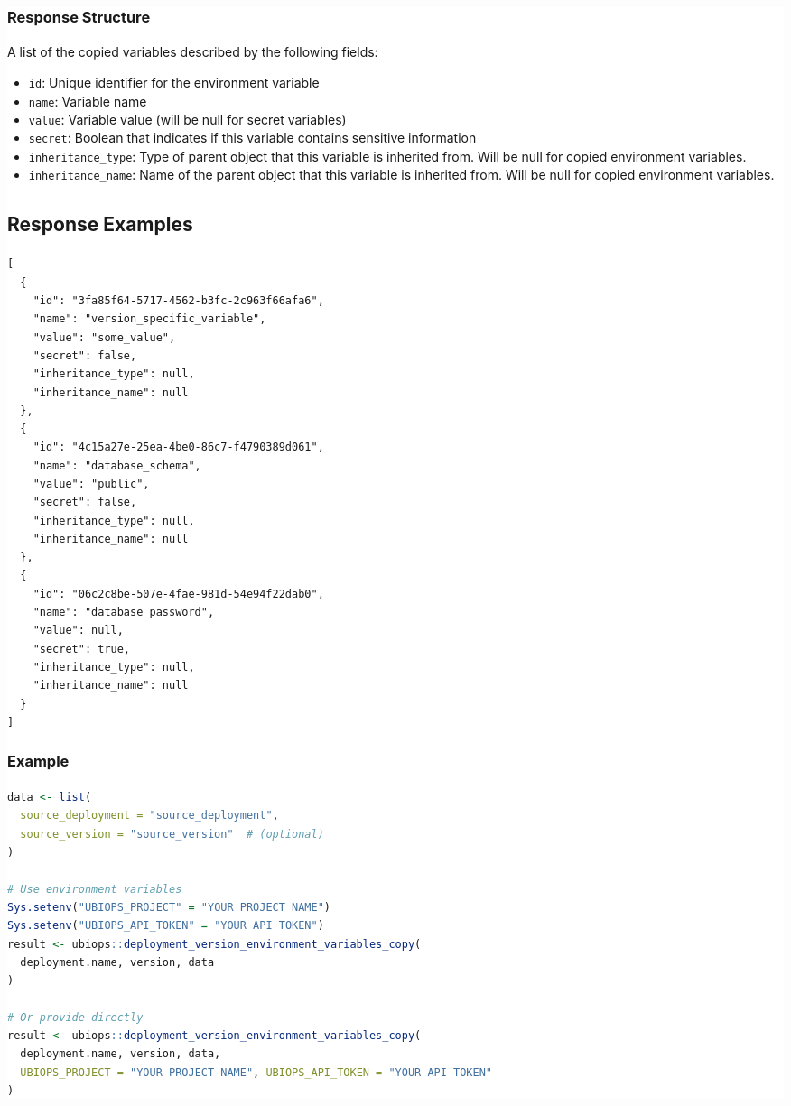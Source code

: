 ### Response Structure
A list of the copied variables described by the following fields:

- `id`: Unique identifier for the environment variable
- `name`: Variable name
- `value`: Variable value (will be null for secret variables)
- `secret`: Boolean that indicates if this variable contains sensitive information
- `inheritance_type`: Type of parent object that this variable is inherited from. Will be null for copied environment variables.
- `inheritance_name`: Name of the parent object that this variable is inherited from. Will be null for copied environment variables.

## Response Examples

```
[
  {
    "id": "3fa85f64-5717-4562-b3fc-2c963f66afa6",
    "name": "version_specific_variable",
    "value": "some_value",
    "secret": false,
    "inheritance_type": null,
    "inheritance_name": null
  },
  {
    "id": "4c15a27e-25ea-4be0-86c7-f4790389d061",
    "name": "database_schema",
    "value": "public",
    "secret": false,
    "inheritance_type": null,
    "inheritance_name": null
  },
  {
    "id": "06c2c8be-507e-4fae-981d-54e94f22dab0",
    "name": "database_password",
    "value": null,
    "secret": true,
    "inheritance_type": null,
    "inheritance_name": null
  }
]
```

### Example
```R
data <- list(
  source_deployment = "source_deployment",
  source_version = "source_version"  # (optional)
)

# Use environment variables
Sys.setenv("UBIOPS_PROJECT" = "YOUR PROJECT NAME")
Sys.setenv("UBIOPS_API_TOKEN" = "YOUR API TOKEN")
result <- ubiops::deployment_version_environment_variables_copy(
  deployment.name, version, data
)

# Or provide directly
result <- ubiops::deployment_version_environment_variables_copy(
  deployment.name, version, data,
  UBIOPS_PROJECT = "YOUR PROJECT NAME", UBIOPS_API_TOKEN = "YOUR API TOKEN"
)

```